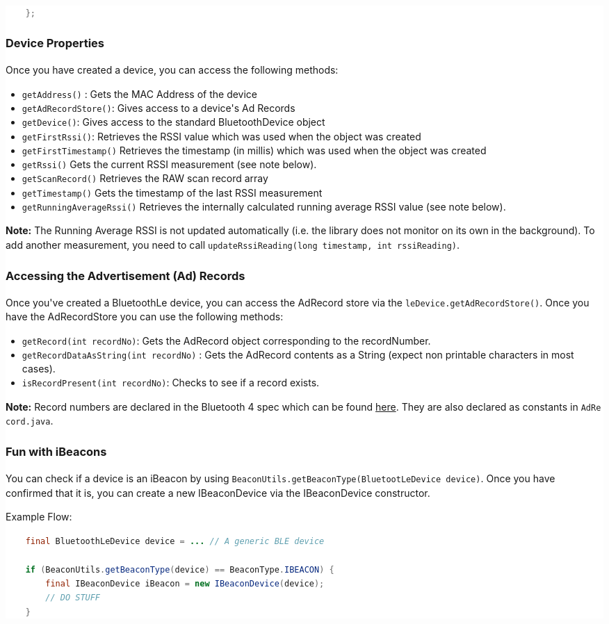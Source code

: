 ```java
	};
```

### Device Properties

Once you have created a device, you can access the following methods:

* `getAddress()` : Gets the MAC Address of the device
* `getAdRecordStore()`: Gives access to a device's Ad Records
* `getDevice()`: Gives access to the standard BluetoothDevice object
* `getFirstRssi()`: Retrieves the RSSI value which was used when the object was created
* `getFirstTimestamp()` Retrieves the timestamp (in millis) which was used when the object was created
* `getRssi()` Gets the current RSSI measurement (see note below).
* `getScanRecord()` Retrieves the RAW scan record array
* `getTimestamp()` Gets the timestamp of the last RSSI measurement
* `getRunningAverageRssi()` Retrieves the internally calculated running average RSSI value (see note below).




**Note:** The Running Average RSSI is not updated automatically (i.e. the library does not monitor on its own in the background). To add another measurement, you need to call `updateRssiReading(long timestamp, int rssiReading)`.




### Accessing the Advertisement (Ad) Records

Once you've created a BluetoothLe device, you can access the AdRecord store via the `leDevice.getAdRecordStore()`. Once you have the AdRecordStore you can use the following methods:

* `getRecord(int recordNo)`: Gets the AdRecord object corresponding to the recordNumber.
* `getRecordDataAsString(int recordNo)` : Gets the AdRecord contents as a String (expect non printable characters in most cases).
* `isRecordPresent(int recordNo)`: Checks to see if a record exists.



**Note:** Record numbers are declared in the Bluetooth 4 spec which can be found [here](https://developer.bluetooth.org/TechnologyOverview/Pages/core-specification.aspx).
They are also declared as constants in `AdRecord.java`.



### Fun with iBeacons
You can check if a device is an iBeacon by using `BeaconUtils.getBeaconType(BluetootLeDevice device)`. Once you have confirmed that it is, you can create a new IBeaconDevice via the IBeaconDevice constructor.

Example Flow:
```java
	final BluetoothLeDevice device = ... // A generic BLE device

	if (BeaconUtils.getBeaconType(device) == BeaconType.IBEACON) {
		final IBeaconDevice iBeacon = new IBeaconDevice(device);
		// DO STUFF
	}
```
